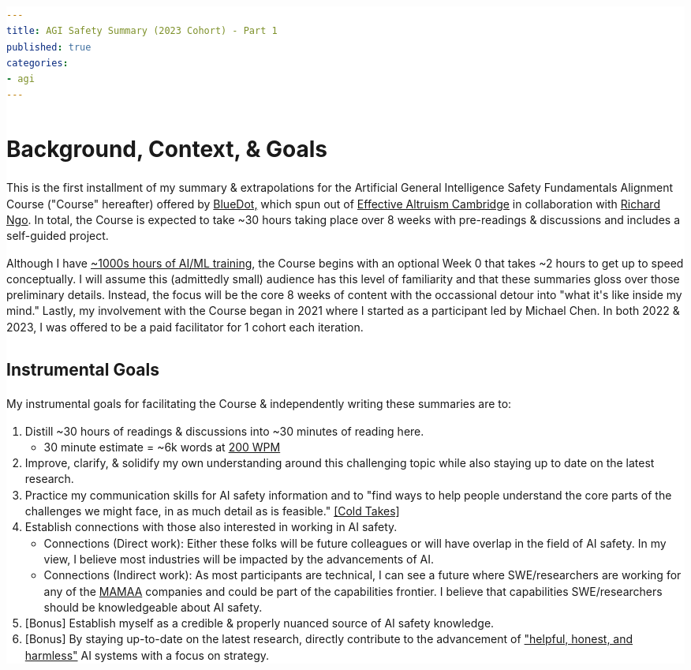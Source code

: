 ```yaml
---
title: AGI Safety Summary (2023 Cohort) - Part 1
published: true
categories:
- agi
---
```


# Background, Context, & Goals
This is the first installment of my summary & extrapolations for the 
Artificial General Intelligence Safety Fundamentals Alignment Course ("Course" hereafter) offered by 
[BlueDot,](https://www.agisafetyfundamentals.com/) which spun out of 
[Effective Altruism Cambridge](https://www.eacambridge.org/) in collaboration with
[Richard Ngo](https://www.richardcngo.com/).
In total, the Course is expected to take ~30 hours taking place over 8 weeks with pre-readings & discussions and includes a self-guided project.

Although I have [~1000s hours of AI/ML training](https://mitchell-reynolds.github.io/Why-AGI#ai-training-1000s-of-hours),
the Course begins with an optional Week 0 that takes ~2 hours to get up to speed conceptually.
I will assume this (admittedly small) audience has this level of familiarity and
that these summaries gloss over those preliminary details.
Instead, the focus will be the core 8 weeks of content with the occassional detour into "what it's like inside my mind."
Lastly, my involvement with the Course began in 2021 where I started as a participant led by Michael Chen.
In both 2022 & 2023, I was offered to be a paid facilitator for 1 cohort each iteration.

## Instrumental Goals
My instrumental goals for facilitating the Course & independently writing these summaries are to:
1. Distill ~30 hours of readings & discussions into ~30 minutes of reading here.
   - 30 minute estimate = ~6k words at [200 WPM](./Human-Info-Speed#reading--speaking-speeds)
2. Improve, clarify, & solidify my own understanding around this challenging topic while also staying up to date on the latest research.
3. Practice my communication skills for AI safety information and to "find ways to help people understand the core parts of the challenges we might face, in as much detail as is feasible." [[Cold Takes]](https://www.cold-takes.com/spreading-messages-to-help-with-the-most-important-century/)
4. Establish connections with those also interested in working in AI safety.
   - Connections (Direct work): Either these folks will be future colleagues or will have overlap in the field of AI safety. In my view, I believe most industries will be impacted by the advancements of AI.
   - Connections (Indirect work): As most participants are technical, I can see a future where SWE/researchers are working for any of the [MAMAA](https://fortune.com/2021/10/29/faang-mamaa-jim-cramer-tech-facebook-meta/) companies and could be part of the capabilities frontier. I believe that capabilities SWE/researchers should be knowledgeable about AI safety.
5. [Bonus] Establish myself as a credible & properly nuanced source of AI safety knowledge.
6. [Bonus] By staying up-to-date on the latest research, directly contribute to the advancement of ["helpful, honest, and harmless"](https://ar5iv.labs.arxiv.org/html/2112.00861) AI systems with a focus on strategy.

